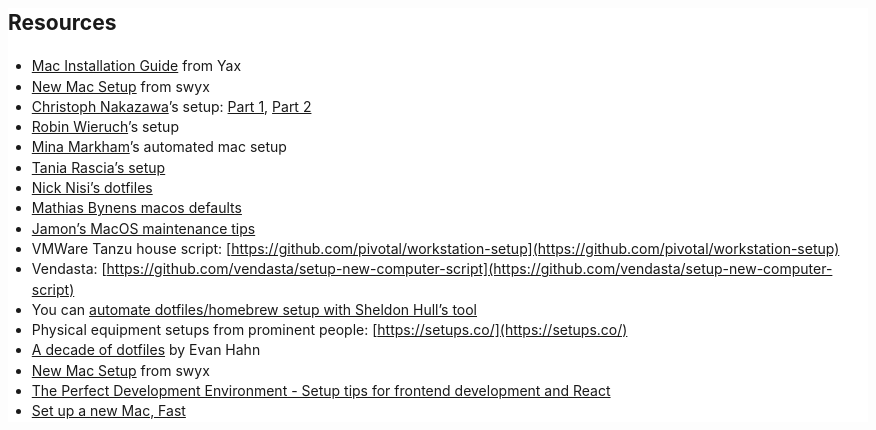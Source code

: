 ## Resources

- [Mac Installation Guide](https://mac.install.guide/) from Yax
- [New Mac Setup](https://www.swyx.io/new-mac-setup) from swyx
- [Christoph Nakazawa](https://twitter.com/cpojer/status/1569797978881400832)’s setup: [Part 1](https://cpojer.net/posts/set-up-a-new-mac-fast), [Part 2](https://cpojer.net/posts/the-perfect-development-environment)
- [Robin Wieruch](https://www.robinwieruch.de/mac-setup-web-development/)’s setup
- [Mina Markham](https://github.com/minamarkham/formation)’s automated mac setup
- [Tania Rascia’s setup](https://www.taniarascia.com/setting-up-a-brand-new-mac-for-development/?ck_subscriber_id=591519942)
- [Nick Nisi’s dotfiles](https://github.com/nicknisi/dotfiles)
- [Mathias Bynens macos defaults](https://github.com/mathiasbynens/dotfiles/blob/master/.macos)
- [Jamon’s MacOS maintenance tips](https://twitter.com/jamonholmgren/status/1175077165848653824)
- VMWare Tanzu house script: [https://github.com/pivotal/workstation-setup](https://github.com/pivotal/workstation-setup)
- Vendasta: [https://github.com/vendasta/setup-new-computer-script](https://github.com/vendasta/setup-new-computer-script)
- You can [automate dotfiles/homebrew setup with Sheldon Hull’s tool](https://www.sheldonhull.com/docs/shell/#installing-brew-packages)
- Physical equipment setups from prominent people: [https://setups.co/](https://setups.co/)
- [A decade of dotfiles](https://evanhahn.com/a-decade-of-dotfiles/) by Evan Hahn
- [New Mac Setup](https://www.swyx.io/new-mac-setup) from swyx
- [The Perfect Development Environment - Setup tips for frontend development and React](https://cpojer.net/posts/the-perfect-development-environment)
- [Set up a new Mac, Fast](https://cpojer.net/posts/set-up-a-new-mac-fast)
